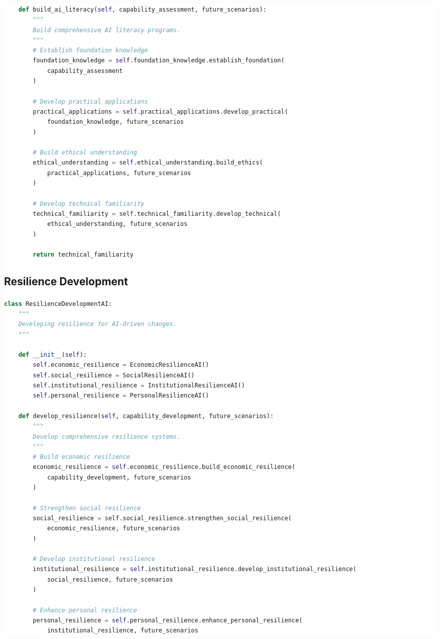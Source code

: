 ```python
    def build_ai_literacy(self, capability_assessment, future_scenarios):
        """
        Build comprehensive AI literacy programs.
        """
        # Establish foundation knowledge
        foundation_knowledge = self.foundation_knowledge.establish_foundation(
            capability_assessment
        )

        # Develop practical applications
        practical_applications = self.practical_applications.develop_practical(
            foundation_knowledge, future_scenarios
        )

        # Build ethical understanding
        ethical_understanding = self.ethical_understanding.build_ethics(
            practical_applications, future_scenarios
        )

        # Develop technical familiarity
        technical_familiarity = self.technical_familiarity.develop_technical(
            ethical_understanding, future_scenarios
        )

        return technical_familiarity
```

## Resilience Development

```python
class ResilienceDevelopmentAI:
    """
    Developing resilience for AI-driven changes.
    """

    def __init__(self):
        self.economic_resilience = EconomicResilienceAI()
        self.social_resilience = SocialResilienceAI()
        self.institutional_resilience = InstitutionalResilienceAI()
        self.personal_resilience = PersonalResilienceAI()

    def develop_resilience(self, capability_development, future_scenarios):
        """
        Develop comprehensive resilience systems.
        """
        # Build economic resilience
        economic_resilience = self.economic_resilience.build_economic_resilience(
            capability_development, future_scenarios
        )

        # Strengthen social resilience
        social_resilience = self.social_resilience.strengthen_social_resilience(
            economic_resilience, future_scenarios
        )

        # Develop institutional resilience
        institutional_resilience = self.institutional_resilience.develop_institutional_resilience(
            social_resilience, future_scenarios
        )

        # Enhance personal resilience
        personal_resilience = self.personal_resilience.enhance_personal_resilience(
            institutional_resilience, future_scenarios
```
